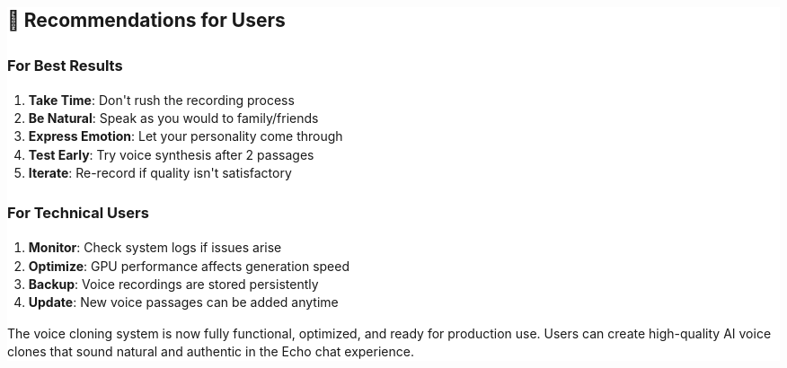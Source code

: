 ## 🎯 Recommendations for Users

### For Best Results
1. **Take Time**: Don't rush the recording process
2. **Be Natural**: Speak as you would to family/friends
3. **Express Emotion**: Let your personality come through
4. **Test Early**: Try voice synthesis after 2 passages
5. **Iterate**: Re-record if quality isn't satisfactory

### For Technical Users
1. **Monitor**: Check system logs if issues arise
2. **Optimize**: GPU performance affects generation speed
3. **Backup**: Voice recordings are stored persistently
4. **Update**: New voice passages can be added anytime

The voice cloning system is now fully functional, optimized, and ready for production use. Users can create high-quality AI voice clones that sound natural and authentic in the Echo chat experience.